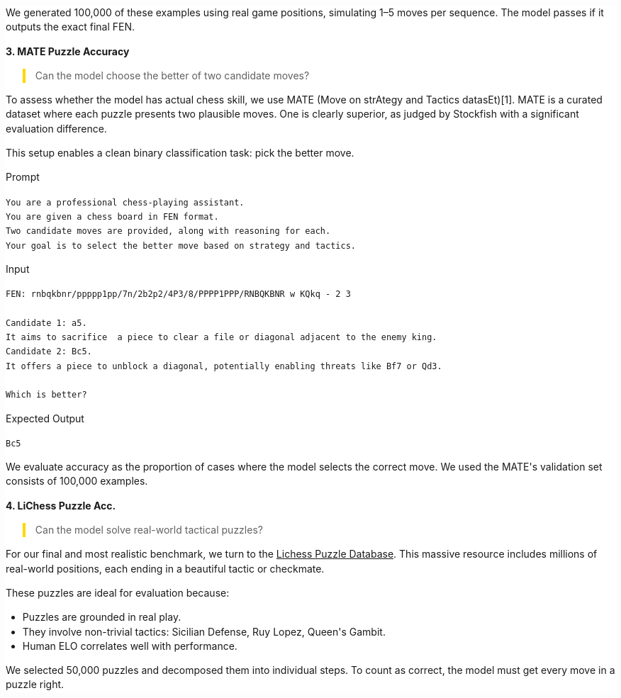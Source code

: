 We generated 100,000 of these examples using real game positions, simulating 1–5 moves per sequence. The model passes if it outputs the exact final FEN.


**3. MATE Puzzle Accuracy**
<blockquote style="border-left: 4px solid gold; padding-left: 1em;">
Can the model choose the better of two candidate moves?
</blockquote>

To assess whether the model has actual chess skill, we use MATE (Move on strAtegy and Tactics datasEt)[1]. MATE is a curated dataset where each puzzle presents two plausible moves. One is clearly superior, as judged by Stockfish with a significant evaluation difference.

This setup enables a clean binary classification task: pick the better move.

Prompt
```
You are a professional chess-playing assistant.
You are given a chess board in FEN format.
Two candidate moves are provided, along with reasoning for each.
Your goal is to select the better move based on strategy and tactics.
```
Input
```
FEN: rnbqkbnr/ppppp1pp/7n/2b2p2/4P3/8/PPPP1PPP/RNBQKBNR w KQkq - 2 3

Candidate 1: a5. 
It aims to sacrifice  a piece to clear a file or diagonal adjacent to the enemy king.
Candidate 2: Bc5. 
It offers a piece to unblock a diagonal, potentially enabling threats like Bf7 or Qd3.

Which is better?
```
Expected Output
```
Bc5
```

We evaluate accuracy as the proportion of cases where the model selects the correct move. We used the MATE's validation set consists of 100,000 examples.

**4. LiChess Puzzle Acc.**
<blockquote style="border-left: 4px solid gold; padding-left: 1em;">
Can the model solve real-world tactical puzzles?
</blockquote>

For our final and most realistic benchmark, we turn to the [Lichess Puzzle Database](https://database.lichess.org/). This massive resource includes millions of real-world positions, each ending in a beautiful tactic or checkmate.

These puzzles are ideal for evaluation because:
- Puzzles are grounded in real play.
- They involve non-trivial tactics: Sicilian Defense, Ruy Lopez, Queen's Gambit.
- Human ELO correlates well with performance.

We selected 50,000 puzzles and decomposed them into individual steps. To count as correct, the model must get every move in a puzzle right.
